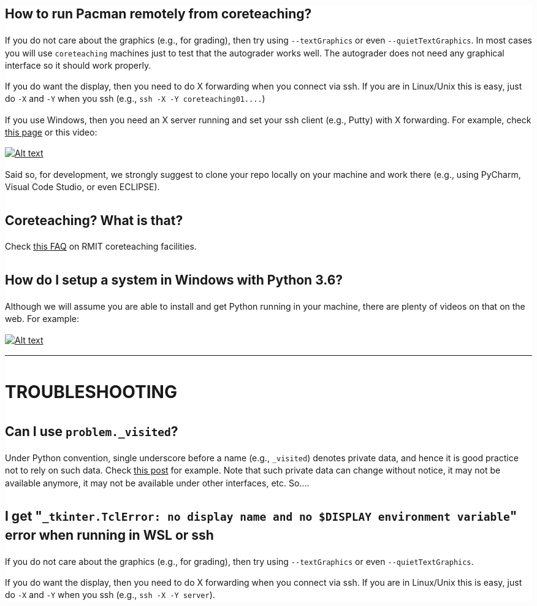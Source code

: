 
## How to run Pacman remotely from coreteaching?

If you do not care about the graphics (e.g., for grading), then try using `--textGraphics` or even `--quietTextGraphics`. In most cases you will use `coreteaching` machines just to test that the autograder works well. The autograder does not need any graphical interface so it should work properly.

If you do want the display, then you need to do X forwarding when you connect via ssh. If you are in Linux/Unix this is easy, just do `-X` and `-Y` when you ssh (e.g., `ssh -X -Y coreteaching01....`)

If you use Windows, then you need an X server running and set your ssh client (e.g., Putty) with X forwarding. For example, check [this page](https://superuser.com/questions/119792/how-to-use-x11-forwarding-with-putty) or this video:

[![Alt text](https://img.youtube.com/vi/vwZXhTykSis/0.jpg)](https://www.youtube.com/watch?v=vwZXhTykSis)



Said so, for development, we strongly suggest to clone your repo locally on your machine and work there (e.g., using PyCharm, Visual Code Studio, or even ECLIPSE).

## Coreteaching? What is that?

Check [this FAQ](https://docs.google.com/document/d/12CS_7OdEmpQZiwuxDTc9PHfHan4mGRwceT0t-kstKNc/edit) on RMIT coreteaching facilities.

## How do I setup a system in Windows with Python 3.6?

Although we will assume you are able to install and get Python running in your machine, there are plenty of videos on that on the web. For example: 

[![Alt text](https://img.youtube.com/vi/oHOiqFs_x8Y/0.jpg)](https://www.youtube.com/watch?v=oHOiqFs_x8Y)


------------------------------
# TROUBLESHOOTING

## Can I use `problem._visited`?

Under Python convention, single underscore before a name (e.g., `_visited`) denotes private data, and hence it is good practice not to rely on such data. Check [this post](https://shahriar.svbtle.com/underscores-in-python) for example. Note that such private data can change without notice, it may not be available anymore, it may not be available under other interfaces, etc. So.... 

## I get "`_tkinter.TclError: no display name and no $DISPLAY environment variable`" error when running in WSL or ssh

If you do not care about the graphics (e.g., for grading), then try using `--textGraphics` or even `--quietTextGraphics`. 

If you do want the display, then you need to do X forwarding when you connect via ssh. If you are in Linux/Unix this is easy, just do `-X` and `-Y` when you ssh (e.g., `ssh -X -Y server`).
